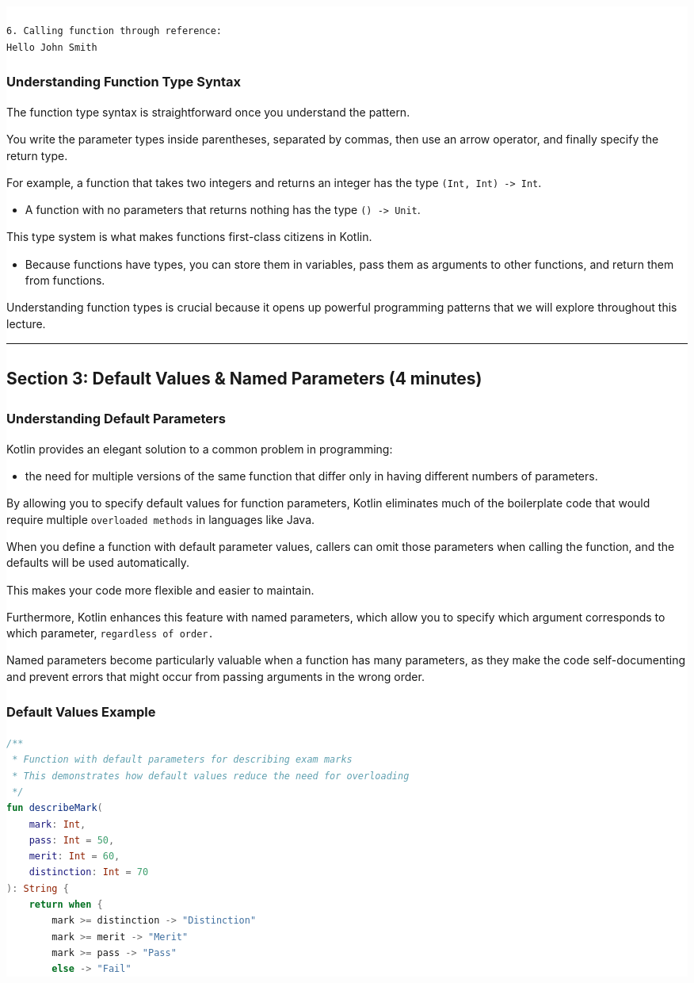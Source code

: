 ```

6. Calling function through reference:
Hello John Smith
```

### Understanding Function Type Syntax

The function type syntax is straightforward once you understand the pattern. 

You write the parameter types inside parentheses, separated by commas, then use an arrow operator, and finally specify the return type. 

For example, a function that takes two integers and returns an integer has the type `(Int, Int) -> Int`. 

* A function with no parameters that returns nothing has the type `() -> Unit`.

This type system is what makes functions first-class citizens in Kotlin. 

* Because functions have types, you can store them in variables, pass them as arguments to other functions, and return them from functions. 

Understanding function types is crucial because it opens up powerful programming patterns that we will explore throughout this lecture.

---

## Section 3: Default Values & Named Parameters (4 minutes)

### Understanding Default Parameters

Kotlin provides an elegant solution to a common problem in programming: 

* the need for multiple versions of the same function that differ only in having different numbers of parameters. 

By allowing you to specify default values for function parameters, Kotlin eliminates much of the boilerplate code that would require multiple `overloaded methods` in languages like Java.

When you define a function with default parameter values, callers can omit those parameters when calling the function, and the defaults will be used automatically. 

This makes your code more flexible and easier to maintain. 

Furthermore, Kotlin enhances this feature with named parameters, which allow you to specify which argument corresponds to which parameter, `regardless of order.`

Named parameters become particularly valuable when a function has many parameters, as they make the code self-documenting and prevent errors that might occur from passing arguments in the wrong order.

### Default Values Example

```kotlin
/**
 * Function with default parameters for describing exam marks
 * This demonstrates how default values reduce the need for overloading
 */
fun describeMark(
    mark: Int, 
    pass: Int = 50, 
    merit: Int = 60, 
    distinction: Int = 70
): String {
    return when {
        mark >= distinction -> "Distinction"
        mark >= merit -> "Merit"
        mark >= pass -> "Pass"
        else -> "Fail"
```